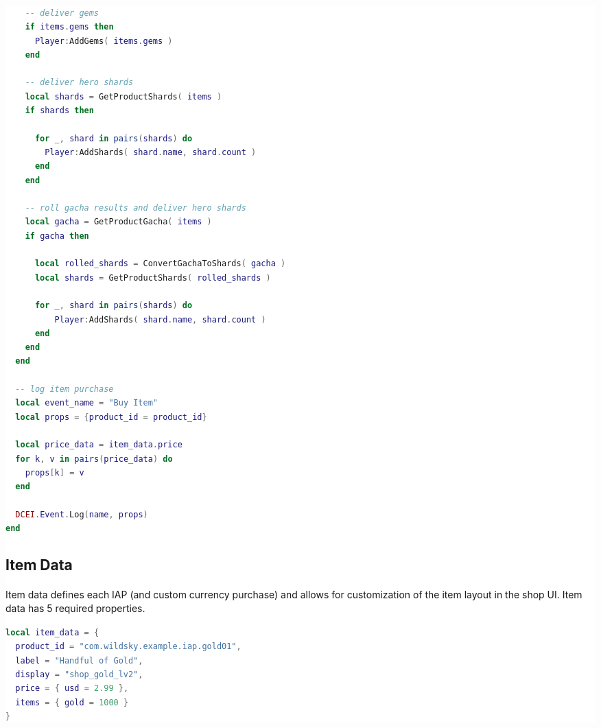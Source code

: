 ```lua
    -- deliver gems
    if items.gems then
      Player:AddGems( items.gems )
    end

    -- deliver hero shards
    local shards = GetProductShards( items )
    if shards then

      for _, shard in pairs(shards) do
        Player:AddShards( shard.name, shard.count )
      end
    end

    -- roll gacha results and deliver hero shards
    local gacha = GetProductGacha( items )
    if gacha then

      local rolled_shards = ConvertGachaToShards( gacha )
      local shards = GetProductShards( rolled_shards )

      for _, shard in pairs(shards) do
          Player:AddShards( shard.name, shard.count )
      end
    end
  end

  -- log item purchase
  local event_name = "Buy Item"
  local props = {product_id = product_id}

  local price_data = item_data.price
  for k, v in pairs(price_data) do
    props[k] = v
  end

  DCEI.Event.Log(name, props)
end
```

## Item Data
Item data defines each IAP (and custom currency purchase) and allows for customization of the item layout in the shop UI. Item data has 5 required properties.

```lua
local item_data = {
  product_id = "com.wildsky.example.iap.gold01",
  label = "Handful of Gold",
  display = "shop_gold_lv2",
  price = { usd = 2.99 },
  items = { gold = 1000 }
}
```

